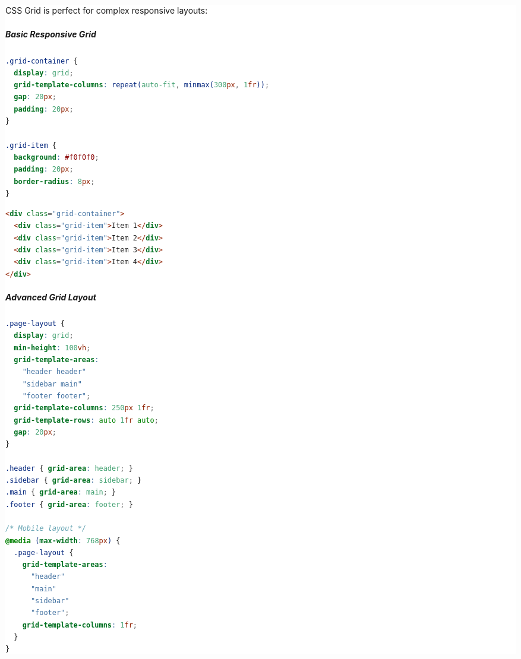 CSS Grid is perfect for complex responsive layouts:

##### Basic Responsive Grid

```css
.grid-container {
  display: grid;
  grid-template-columns: repeat(auto-fit, minmax(300px, 1fr));
  gap: 20px;
  padding: 20px;
}

.grid-item {
  background: #f0f0f0;
  padding: 20px;
  border-radius: 8px;
}
```

```html
<div class="grid-container">
  <div class="grid-item">Item 1</div>
  <div class="grid-item">Item 2</div>
  <div class="grid-item">Item 3</div>
  <div class="grid-item">Item 4</div>
</div>
```

##### Advanced Grid Layout

```css
.page-layout {
  display: grid;
  min-height: 100vh;
  grid-template-areas:
    "header header"
    "sidebar main"
    "footer footer";
  grid-template-columns: 250px 1fr;
  grid-template-rows: auto 1fr auto;
  gap: 20px;
}

.header { grid-area: header; }
.sidebar { grid-area: sidebar; }
.main { grid-area: main; }
.footer { grid-area: footer; }

/* Mobile layout */
@media (max-width: 768px) {
  .page-layout {
    grid-template-areas:
      "header"
      "main"
      "sidebar"
      "footer";
    grid-template-columns: 1fr;
  }
}
```
